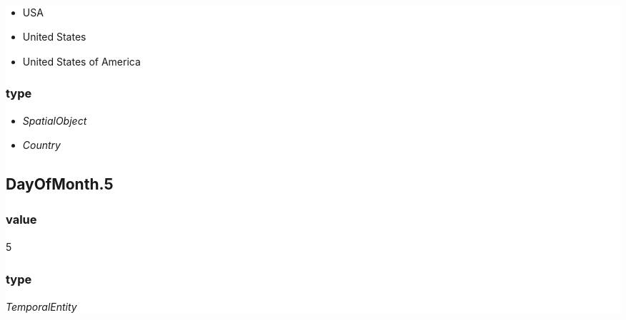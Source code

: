  - USA

 - United States

 - United States of America

### type

 - *SpatialObject*

 - *Country*

## DayOfMonth.5

### value


5

### type


*TemporalEntity*